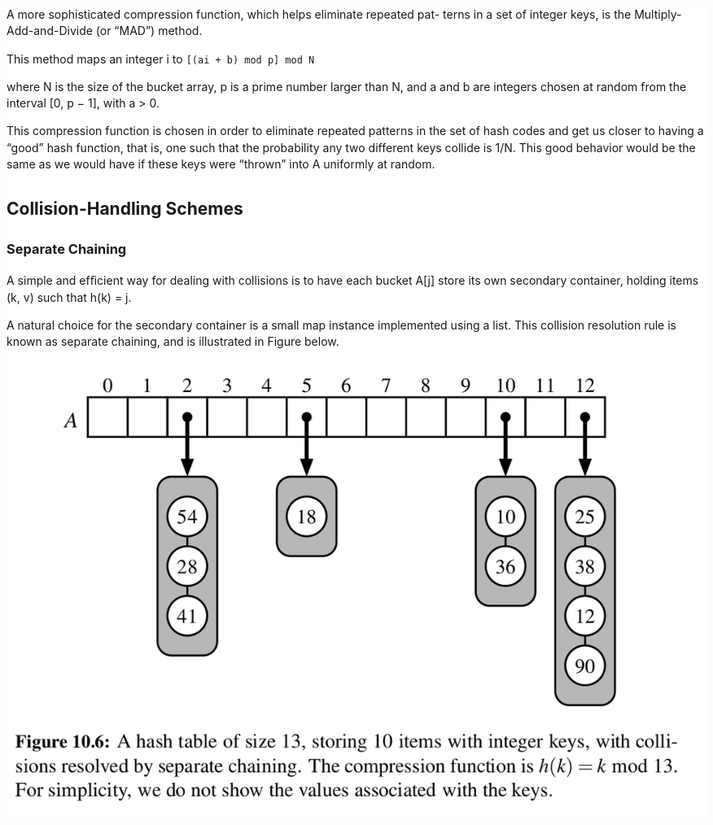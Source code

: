 A more sophisticated compression function, which helps eliminate repeated pat-
terns in a set of integer keys, is the Multiply-Add-and-Divide (or “MAD”) method.

This method maps an integer i to `[(ai + b) mod p] mod N`

where N is the size of the bucket array, p is a prime number larger than N, and a and b are integers chosen at random from the interval [0, p − 1], with a > 0. 

This compression function is chosen in order to eliminate repeated patterns in the set of hash codes and get us closer to having a “good” hash function, that is, one such that the probability any two different keys collide is 1/N. This good behavior would be the same as we would have if these keys were “thrown” into A uniformly at random.

## Collision-Handling Schemes

### Separate Chaining

A simple and efﬁcient way for dealing with collisions is to have each bucket A[j] store its own secondary container, holding items (k, v) such that h(k) = j. 

A natural choice for the secondary container is a small map instance implemented using a list. This collision resolution rule is known as separate
chaining, and is illustrated in Figure below.

![c6c4fbdcfda4f649c8710ab278c68502.png](../images/c6c4fbdcfda4f649c8710ab278c68502.png)
